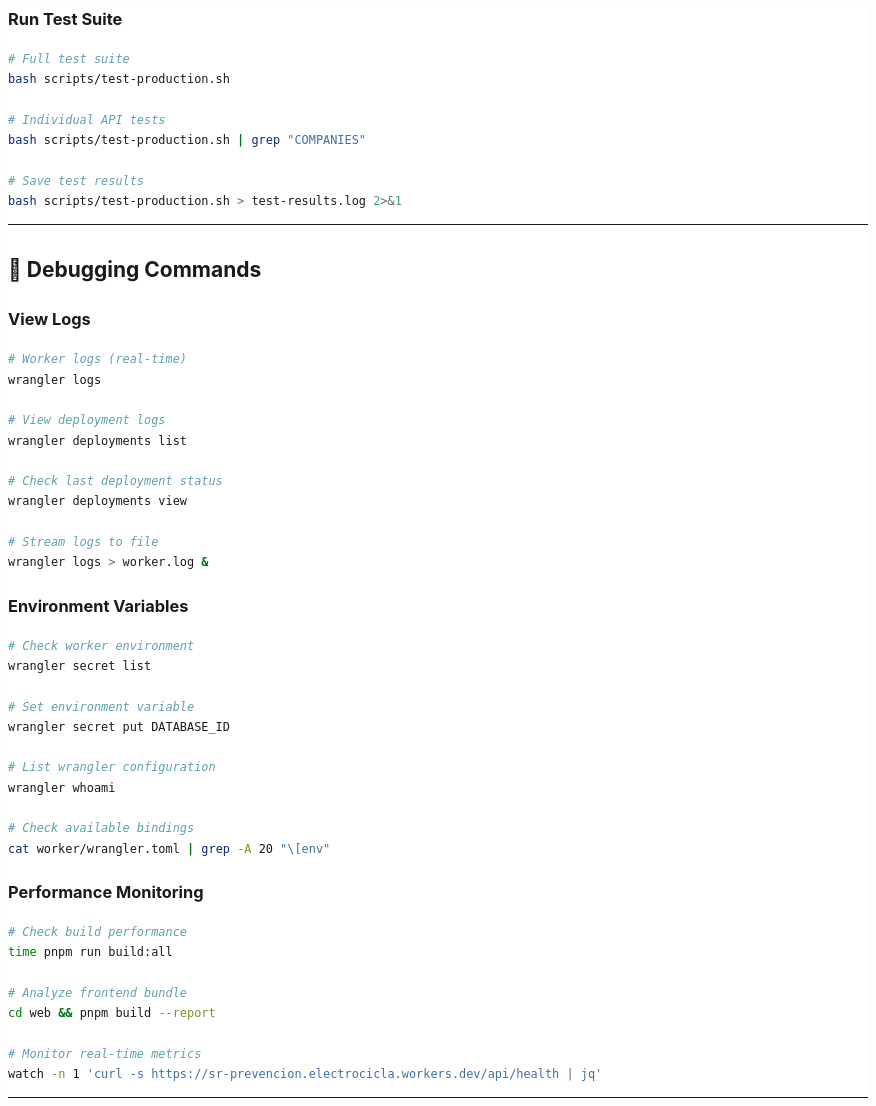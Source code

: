 ### Run Test Suite
```bash
# Full test suite
bash scripts/test-production.sh

# Individual API tests
bash scripts/test-production.sh | grep "COMPANIES"

# Save test results
bash scripts/test-production.sh > test-results.log 2>&1
```

---

## 🐛 Debugging Commands

### View Logs
```bash
# Worker logs (real-time)
wrangler logs

# View deployment logs
wrangler deployments list

# Check last deployment status
wrangler deployments view

# Stream logs to file
wrangler logs > worker.log &
```

### Environment Variables
```bash
# Check worker environment
wrangler secret list

# Set environment variable
wrangler secret put DATABASE_ID

# List wrangler configuration
wrangler whoami

# Check available bindings
cat worker/wrangler.toml | grep -A 20 "\[env"
```

### Performance Monitoring
```bash
# Check build performance
time pnpm run build:all

# Analyze frontend bundle
cd web && pnpm build --report

# Monitor real-time metrics
watch -n 1 'curl -s https://sr-prevencion.electrocicla.workers.dev/api/health | jq'
```

---